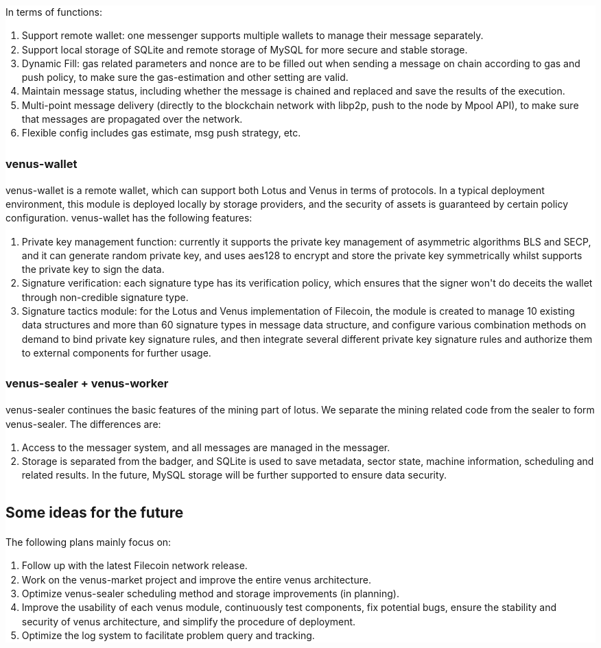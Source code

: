 In terms of functions:

1. Support remote wallet: one messenger supports multiple wallets to manage their message separately.
2. Support  local storage of SQLite and remote storage of MySQL for more secure and stable storage.
3. Dynamic Fill: gas related parameters and nonce are to be filled out when sending a message on chain according to gas and push policy, to make sure the gas-estimation and other setting are valid.
4.  Maintain message status, including whether the message is chained and replaced and save the results of the execution.
5.  Multi-point message delivery (directly to the blockchain network with libp2p, push to the node by Mpool API), to make sure that messages are propagated over the network.
6.  Flexible config includes gas estimate, msg push strategy, etc.

### venus-wallet

venus-wallet is a remote wallet, which can support both Lotus and Venus in terms of protocols. In a typical deployment environment, this module is deployed locally by storage providers, and the security of assets is guaranteed by certain policy configuration. venus-wallet has the following features:

1. Private key management function: currently it supports the private key management of asymmetric algorithms BLS and SECP, and it can generate random private key, and uses aes128 to encrypt and store the private key symmetrically whilst supports the private key to sign the data.
2. Signature verification: each signature type has its verification policy, which ensures that the signer won't do deceits  the wallet through  non-credible signature type.
3. Signature tactics module: for the Lotus and Venus implementation of Filecoin, the module is created to manage  10 existing data structures and more than 60 signature types in message data structure, and configure various combination methods on demand to bind private key signature rules, and then integrate several different private key signature rules and authorize them to external components for further usage.

### venus-sealer + venus-worker

venus-sealer continues the basic features of the mining part of lotus. We separate the mining related code from the sealer to form venus-sealer. The differences are:

1. Access to the messager system, and all messages are managed in the messager.
2. Storage is separated from the badger, and SQLite is used to save metadata, sector state, machine information, scheduling and related results. In the future, MySQL storage will be further supported to ensure data security.

## Some ideas for the future

The following plans mainly focus on:
1. Follow up with the latest Filecoin network release.
2. Work on the venus-market project and improve the entire venus architecture.
3. Optimize venus-sealer scheduling method and storage improvements (in planning).
4. Improve the usability of each venus module, continuously test components, fix potential bugs, ensure the stability and security of venus architecture, and simplify the procedure of deployment.
5. Optimize the log system to facilitate problem query and tracking.
